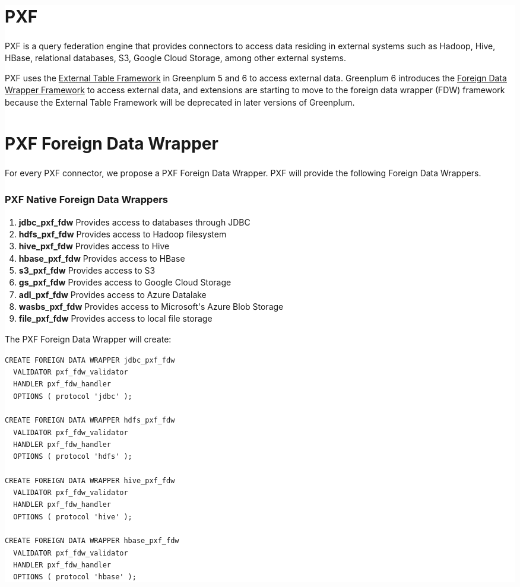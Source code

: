 # PXF

PXF is a query federation engine that provides connectors to access data 
residing in external systems such as Hadoop, Hive, HBase, relational databases,
S3, Google Cloud Storage, among other external systems.

PXF uses the [External Table Framework](https://gpdb.docs.pivotal.io/latest/ref_guide/sql_commands/CREATE_EXTERNAL_TABLE.html)
in Greenplum 5 and 6 to access external data. Greenplum 6 introduces the 
[Foreign Data Wrapper Framework](https://gpdb.docs.pivotal.io/6-0Beta/admin_guide/external/g-devel-fdw.html)
to access external data, and extensions are starting to move to the foreign
data wrapper (FDW) framework because the External Table Framework will be 
deprecated in later versions of Greenplum. 

# PXF Foreign Data Wrapper

For every PXF connector, we propose a PXF Foreign Data Wrapper. PXF will provide
the following Foreign Data Wrappers.

### PXF Native Foreign Data Wrappers

1. **jdbc_pxf_fdw**     Provides access to databases through JDBC
2. **hdfs_pxf_fdw**     Provides access to Hadoop filesystem
2. **hive_pxf_fdw**     Provides access to Hive
2. **hbase_pxf_fdw**    Provides access to HBase
2. **s3_pxf_fdw**       Provides access to S3
2. **gs_pxf_fdw**       Provides access to Google Cloud Storage
2. **adl_pxf_fdw**      Provides access to Azure Datalake
2. **wasbs_pxf_fdw**    Provides access to Microsoft's Azure Blob Storage
2. **file_pxf_fdw**     Provides access to local file storage


The PXF Foreign Data Wrapper will create:


    CREATE FOREIGN DATA WRAPPER jdbc_pxf_fdw
      VALIDATOR pxf_fdw_validator
      HANDLER pxf_fdw_handler
      OPTIONS ( protocol 'jdbc' );
      
    CREATE FOREIGN DATA WRAPPER hdfs_pxf_fdw
      VALIDATOR pxf_fdw_validator
      HANDLER pxf_fdw_handler
      OPTIONS ( protocol 'hdfs' );
      
    CREATE FOREIGN DATA WRAPPER hive_pxf_fdw
      VALIDATOR pxf_fdw_validator
      HANDLER pxf_fdw_handler
      OPTIONS ( protocol 'hive' );
      
    CREATE FOREIGN DATA WRAPPER hbase_pxf_fdw
      VALIDATOR pxf_fdw_validator
      HANDLER pxf_fdw_handler
      OPTIONS ( protocol 'hbase' );
      